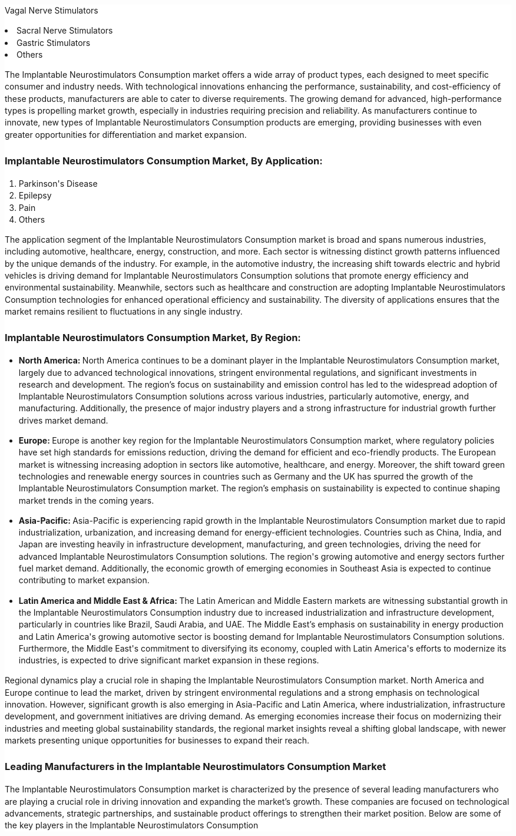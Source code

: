 Vagal Nerve Stimulators<li> Sacral Nerve Stimulators<li> Gastric Stimulators<li> Others</li></ol><p>The Implantable Neurostimulators Consumption market offers a wide array of product types, each designed to meet specific consumer and industry needs. With technological innovations enhancing the performance, sustainability, and cost-efficiency of these products, manufacturers are able to cater to diverse requirements. The growing demand for advanced, high-performance types is propelling market growth, especially in industries requiring precision and reliability. As manufacturers continue to innovate, new types of Implantable Neurostimulators Consumption products are emerging, providing businesses with even greater opportunities for differentiation and market expansion.</p><h3>Implantable Neurostimulators Consumption Market,&nbsp;By Application:</h3><ol><li>Parkinson's Disease<li> Epilepsy<li> Pain<li> Others</li></ol><p>The application segment of the Implantable Neurostimulators Consumption market is broad and spans numerous industries, including automotive, healthcare, energy, construction, and more. Each sector is witnessing distinct growth patterns influenced by the unique demands of the industry. For example, in the automotive industry, the increasing shift towards electric and hybrid vehicles is driving demand for Implantable Neurostimulators Consumption solutions that promote energy efficiency and environmental sustainability. Meanwhile, sectors such as healthcare and construction are adopting Implantable Neurostimulators Consumption technologies for enhanced operational efficiency and sustainability. The diversity of applications ensures that the market remains resilient to fluctuations in any single industry.</p><h3>Implantable Neurostimulators Consumption Market, By Region:</h3><ul><li><p><strong>North America:&nbsp;</strong>North America continues to be a dominant player in the Implantable Neurostimulators Consumption market, largely due to advanced technological innovations, stringent environmental regulations, and significant investments in research and development. The region&rsquo;s focus on sustainability and emission control has led to the widespread adoption of Implantable Neurostimulators Consumption solutions across various industries, particularly automotive, energy, and manufacturing. Additionally, the presence of major industry players and a strong infrastructure for industrial growth further drives market demand.</p></li><li><p><strong><strong>Europe:&nbsp;</strong></strong>Europe is another key region for the Implantable Neurostimulators Consumption market, where regulatory policies have set high standards for emissions reduction, driving the demand for efficient and eco-friendly products. The European market is witnessing increasing adoption in sectors like automotive, healthcare, and energy. Moreover, the shift toward green technologies and renewable energy sources in countries such as Germany and the UK has spurred the growth of the Implantable Neurostimulators Consumption market. The region&rsquo;s emphasis on sustainability is expected to continue shaping market trends in the coming years.</p></li><li><p><strong><strong>Asia-Pacific:&nbsp;</strong></strong>Asia-Pacific is experiencing rapid growth in the Implantable Neurostimulators Consumption market due to rapid industrialization, urbanization, and increasing demand for energy-efficient technologies. Countries such as China, India, and Japan are investing heavily in infrastructure development, manufacturing, and green technologies, driving the need for advanced Implantable Neurostimulators Consumption solutions. The region's growing automotive and energy sectors further fuel market demand. Additionally, the economic growth of emerging economies in Southeast Asia is expected to continue contributing to market expansion.</p></li><li><p><strong><strong>Latin America and Middle East &amp; Africa:&nbsp;</strong></strong>The Latin American and Middle Eastern markets are witnessing substantial growth in the Implantable Neurostimulators Consumption industry due to increased industrialization and infrastructure development, particularly in countries like Brazil, Saudi Arabia, and UAE. The Middle East&rsquo;s emphasis on sustainability in energy production and Latin America's growing automotive sector is boosting demand for Implantable Neurostimulators Consumption solutions. Furthermore, the Middle East's commitment to diversifying its economy, coupled with Latin America's efforts to modernize its industries, is expected to drive significant market expansion in these regions.</p></li></ul><p>Regional dynamics play a crucial role in shaping the Implantable Neurostimulators Consumption market. North America and Europe continue to lead the market, driven by stringent environmental regulations and a strong emphasis on technological innovation. However, significant growth is also emerging in Asia-Pacific and Latin America, where industrialization, infrastructure development, and government initiatives are driving demand. As emerging economies increase their focus on modernizing their industries and meeting global sustainability standards, the regional market insights reveal a shifting global landscape, with newer markets presenting unique opportunities for businesses to expand their reach.</p><h3><strong>Leading Manufacturers in the Implantable Neurostimulators Consumption Market</strong></h3><p>The Implantable Neurostimulators Consumption market is characterized by the presence of several leading manufacturers who are playing a crucial role in driving innovation and expanding the market&rsquo;s growth. These companies are focused on technological advancements, strategic partnerships, and sustainable product offerings to strengthen their market position. Below are some of the key players in the Implantable Neurostimulators Consumption